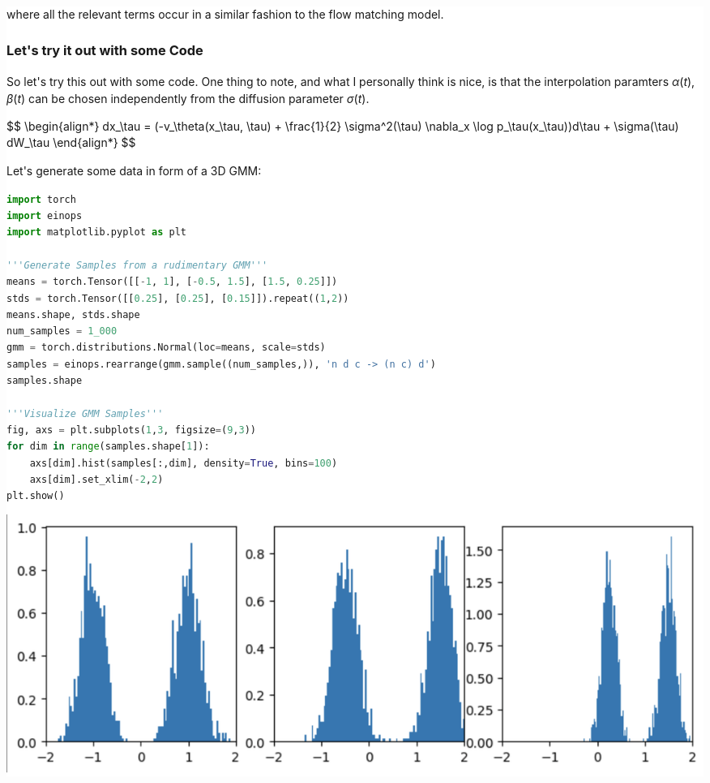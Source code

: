 where all the relevant terms occur in a similar fashion to the flow matching model.

### Let's try it out with some Code

So let's try this out with some code.
One thing to note, and what I personally think is nice, is that the interpolation paramters $\alpha(t)$, $\beta(t)$ can be chosen independently from the diffusion parameter $\sigma(t)$.
<div style="overflow-x: auto;">
$$
\begin{align*}
dx_\tau = (-v_\theta(x_\tau, \tau) + \frac{1}{2} \sigma^2(\tau) \nabla_x \log p_\tau(x_\tau))d\tau + \sigma(\tau) dW_\tau
\end{align*}
$$
</div>

Let's generate some data in form of a 3D GMM:
```python
import torch
import einops
import matplotlib.pyplot as plt

'''Generate Samples from a rudimentary GMM'''
means = torch.Tensor([[-1, 1], [-0.5, 1.5], [1.5, 0.25]])
stds = torch.Tensor([[0.25], [0.25], [0.15]]).repeat((1,2))
means.shape, stds.shape
num_samples = 1_000
gmm = torch.distributions.Normal(loc=means, scale=stds)
samples = einops.rearrange(gmm.sample((num_samples,)), 'n d c -> (n c) d')
samples.shape

'''Visualize GMM Samples'''
fig, axs = plt.subplots(1,3, figsize=(9,3))
for dim in range(samples.shape[1]):
    axs[dim].hist(samples[:,dim], density=True, bins=100)
    axs[dim].set_xlim(-2,2)
plt.show()
```

<img src="/blog/FlowMatching/data.png" alt="Description of the image" style="width: 100%; height: auto;"/>
